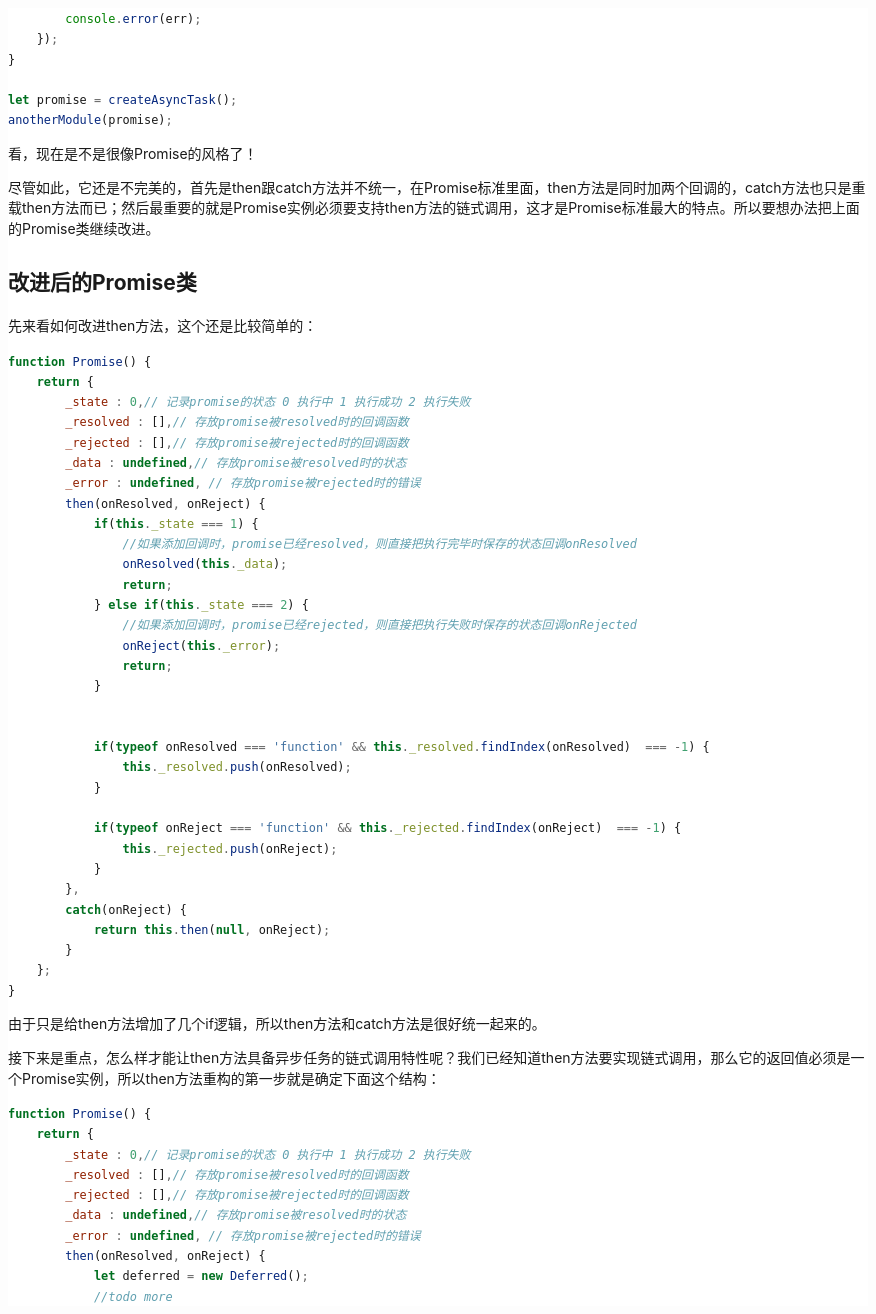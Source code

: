 ```js
        console.error(err);
    });
}

let promise = createAsyncTask();
anotherModule(promise);
```
看，现在是不是很像Promise的风格了！

尽管如此，它还是不完美的，首先是then跟catch方法并不统一，在Promise标准里面，then方法是同时加两个回调的，catch方法也只是重载then方法而已；然后最重要的就是Promise实例必须要支持then方法的链式调用，这才是Promise标准最大的特点。所以要想办法把上面的Promise类继续改进。

## 改进后的Promise类

先来看如何改进then方法，这个还是比较简单的：
```js
function Promise() {
    return {
        _state : 0,// 记录promise的状态 0 执行中 1 执行成功 2 执行失败
        _resolved : [],// 存放promise被resolved时的回调函数
        _rejected : [],// 存放promise被rejected时的回调函数
        _data : undefined,// 存放promise被resolved时的状态
        _error : undefined, // 存放promise被rejected时的错误
        then(onResolved, onReject) {
            if(this._state === 1) {
                //如果添加回调时，promise已经resolved，则直接把执行完毕时保存的状态回调onResolved
                onResolved(this._data);
                return;
            } else if(this._state === 2) {
                //如果添加回调时，promise已经rejected，则直接把执行失败时保存的状态回调onRejected
                onReject(this._error);
                return;
            }


            if(typeof onResolved === 'function' && this._resolved.findIndex(onResolved)  === -1) {
                this._resolved.push(onResolved);
            }

            if(typeof onReject === 'function' && this._rejected.findIndex(onReject)  === -1) {
                this._rejected.push(onReject);
            }
        },
        catch(onReject) {
            return this.then(null, onReject);
        }
    };
}
```
由于只是给then方法增加了几个if逻辑，所以then方法和catch方法是很好统一起来的。

接下来是重点，怎么样才能让then方法具备异步任务的链式调用特性呢？我们已经知道then方法要实现链式调用，那么它的返回值必须是一个Promise实例，所以then方法重构的第一步就是确定下面这个结构：
```js
function Promise() {
    return {
        _state : 0,// 记录promise的状态 0 执行中 1 执行成功 2 执行失败
        _resolved : [],// 存放promise被resolved时的回调函数
        _rejected : [],// 存放promise被rejected时的回调函数
        _data : undefined,// 存放promise被resolved时的状态
        _error : undefined, // 存放promise被rejected时的错误
        then(onResolved, onReject) {
            let deferred = new Deferred();
            //todo more
```